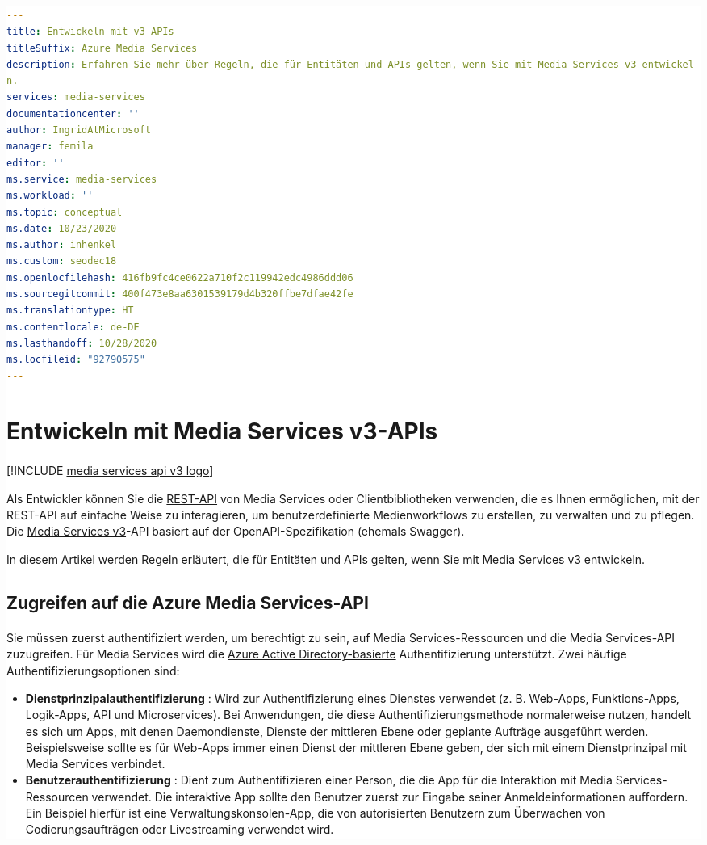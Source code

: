 ```yaml
---
title: Entwickeln mit v3-APIs
titleSuffix: Azure Media Services
description: Erfahren Sie mehr über Regeln, die für Entitäten und APIs gelten, wenn Sie mit Media Services v3 entwickeln.
services: media-services
documentationcenter: ''
author: IngridAtMicrosoft
manager: femila
editor: ''
ms.service: media-services
ms.workload: ''
ms.topic: conceptual
ms.date: 10/23/2020
ms.author: inhenkel
ms.custom: seodec18
ms.openlocfilehash: 416fb9fc4ce0622a710f2c119942edc4986ddd06
ms.sourcegitcommit: 400f473e8aa6301539179d4b320ffbe7dfae42fe
ms.translationtype: HT
ms.contentlocale: de-DE
ms.lasthandoff: 10/28/2020
ms.locfileid: "92790575"
---
```

# <a name="develop-with-media-services-v3-apis"></a>Entwickeln mit Media Services v3-APIs

[!INCLUDE [media services api v3 logo](./includes/v3-hr.md)]

Als Entwickler können Sie die [REST-API](/rest/api/media/) von Media Services oder Clientbibliotheken verwenden, die es Ihnen ermöglichen, mit der REST-API auf einfache Weise zu interagieren, um benutzerdefinierte Medienworkflows zu erstellen, zu verwalten und zu pflegen. Die [Media Services v3](https://aka.ms/ams-v3-rest-sdk)-API basiert auf der OpenAPI-Spezifikation (ehemals Swagger).

In diesem Artikel werden Regeln erläutert, die für Entitäten und APIs gelten, wenn Sie mit Media Services v3 entwickeln.

## <a name="accessing-the-azure-media-services-api"></a>Zugreifen auf die Azure Media Services-API

Sie müssen zuerst authentifiziert werden, um berechtigt zu sein, auf Media Services-Ressourcen und die Media Services-API zuzugreifen. Für Media Services wird die [Azure Active Directory-basierte](../../active-directory/fundamentals/active-directory-whatis.md) Authentifizierung unterstützt. Zwei häufige Authentifizierungsoptionen sind:
 
* **Dienstprinzipalauthentifizierung** : Wird zur Authentifizierung eines Dienstes verwendet (z. B. Web-Apps, Funktions-Apps, Logik-Apps, API und Microservices). Bei Anwendungen, die diese Authentifizierungsmethode normalerweise nutzen, handelt es sich um Apps, mit denen Daemondienste, Dienste der mittleren Ebene oder geplante Aufträge ausgeführt werden. Beispielsweise sollte es für Web-Apps immer einen Dienst der mittleren Ebene geben, der sich mit einem Dienstprinzipal mit Media Services verbindet.
* **Benutzerauthentifizierung** : Dient zum Authentifizieren einer Person, die die App für die Interaktion mit Media Services-Ressourcen verwendet. Die interaktive App sollte den Benutzer zuerst zur Eingabe seiner Anmeldeinformationen auffordern. Ein Beispiel hierfür ist eine Verwaltungskonsolen-App, die von autorisierten Benutzern zum Überwachen von Codierungsaufträgen oder Livestreaming verwendet wird.

